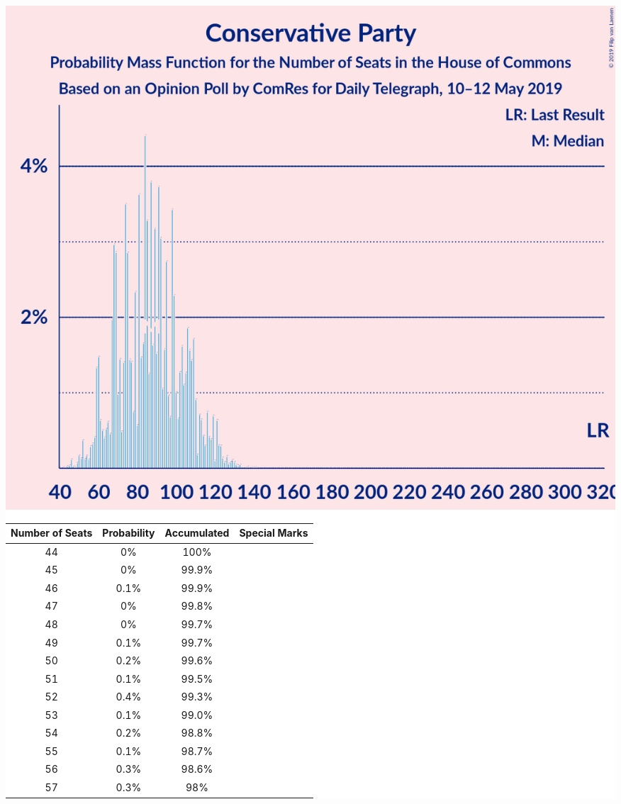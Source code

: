 ![Graph with seats probability mass function not yet produced](2019-05-12-ComRes-seats-pmf-conservativeparty.png "Seats Probability Mass Function")

| Number of Seats | Probability | Accumulated | Special Marks |
|:---------------:|:-----------:|:-----------:|:-------------:|
| 44 | 0% | 100% |  |
| 45 | 0% | 99.9% |  |
| 46 | 0.1% | 99.9% |  |
| 47 | 0% | 99.8% |  |
| 48 | 0% | 99.7% |  |
| 49 | 0.1% | 99.7% |  |
| 50 | 0.2% | 99.6% |  |
| 51 | 0.1% | 99.5% |  |
| 52 | 0.4% | 99.3% |  |
| 53 | 0.1% | 99.0% |  |
| 54 | 0.2% | 98.8% |  |
| 55 | 0.1% | 98.7% |  |
| 56 | 0.3% | 98.6% |  |
| 57 | 0.3% | 98% |  |